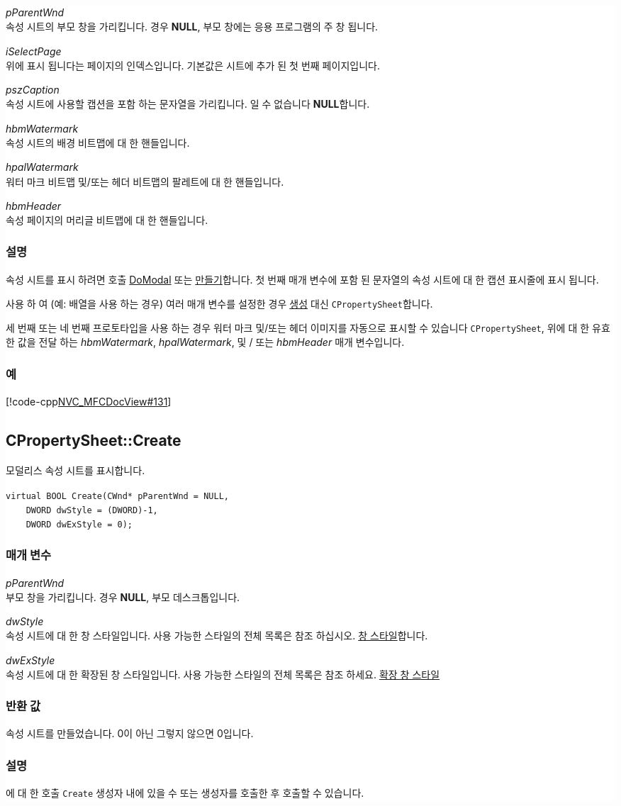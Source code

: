  *pParentWnd*  
 속성 시트의 부모 창을 가리킵니다. 경우 **NULL**, 부모 창에는 응용 프로그램의 주 창 됩니다.  
  
 *iSelectPage*  
 위에 표시 됩니다는 페이지의 인덱스입니다. 기본값은 시트에 추가 된 첫 번째 페이지입니다.  
  
 *pszCaption*  
 속성 시트에 사용할 캡션을 포함 하는 문자열을 가리킵니다. 일 수 없습니다 **NULL**합니다.  
  
 *hbmWatermark*  
 속성 시트의 배경 비트맵에 대 한 핸들입니다.  
  
 *hpalWatermark*  
 워터 마크 비트맵 및/또는 헤더 비트맵의 팔레트에 대 한 핸들입니다.  
  
 *hbmHeader*  
 속성 페이지의 머리글 비트맵에 대 한 핸들입니다.  
  
### <a name="remarks"></a>설명  
 속성 시트를 표시 하려면 호출 [DoModal](#domodal) 또는 [만들기](#create)합니다. 첫 번째 매개 변수에 포함 된 문자열의 속성 시트에 대 한 캡션 표시줄에 표시 됩니다.  
  
 사용 하 여 (예: 배열을 사용 하는 경우) 여러 매개 변수를 설정한 경우 [생성](#construct) 대신 `CPropertySheet`합니다.  
  
 세 번째 또는 네 번째 프로토타입을 사용 하는 경우 워터 마크 및/또는 헤더 이미지를 자동으로 표시할 수 있습니다 `CPropertySheet`, 위에 대 한 유효한 값을 전달 하는 *hbmWatermark*, *hpalWatermark*, 및 / 또는 *hbmHeader* 매개 변수입니다.  
  
### <a name="example"></a>예  
 [!code-cpp[NVC_MFCDocView#131](../../mfc/codesnippet/cpp/cpropertysheet-class_3.cpp)]  
  
##  <a name="create"></a>  CPropertySheet::Create  
 모덜리스 속성 시트를 표시합니다.  
  
```  
virtual BOOL Create(CWnd* pParentWnd = NULL,
    DWORD dwStyle = (DWORD)-1,
    DWORD dwExStyle = 0);  
```  
  
### <a name="parameters"></a>매개 변수  
 *pParentWnd*  
 부모 창을 가리킵니다. 경우 **NULL**, 부모 데스크톱입니다.  
  
 *dwStyle*  
 속성 시트에 대 한 창 스타일입니다. 사용 가능한 스타일의 전체 목록은 참조 하십시오. [창 스타일](../../mfc/reference/styles-used-by-mfc.md#window-styles)합니다.  
  
 *dwExStyle*  
 속성 시트에 대 한 확장된 창 스타일입니다. 사용 가능한 스타일의 전체 목록은 참조 하세요. [확장 창 스타일](../../mfc/reference/styles-used-by-mfc.md#extended-window-styles)  
  
### <a name="return-value"></a>반환 값  
 속성 시트를 만들었습니다. 0이 아닌 그렇지 않으면 0입니다.  
  
### <a name="remarks"></a>설명  
 에 대 한 호출 `Create` 생성자 내에 있을 수 또는 생성자를 호출한 후 호출할 수 있습니다.  
  